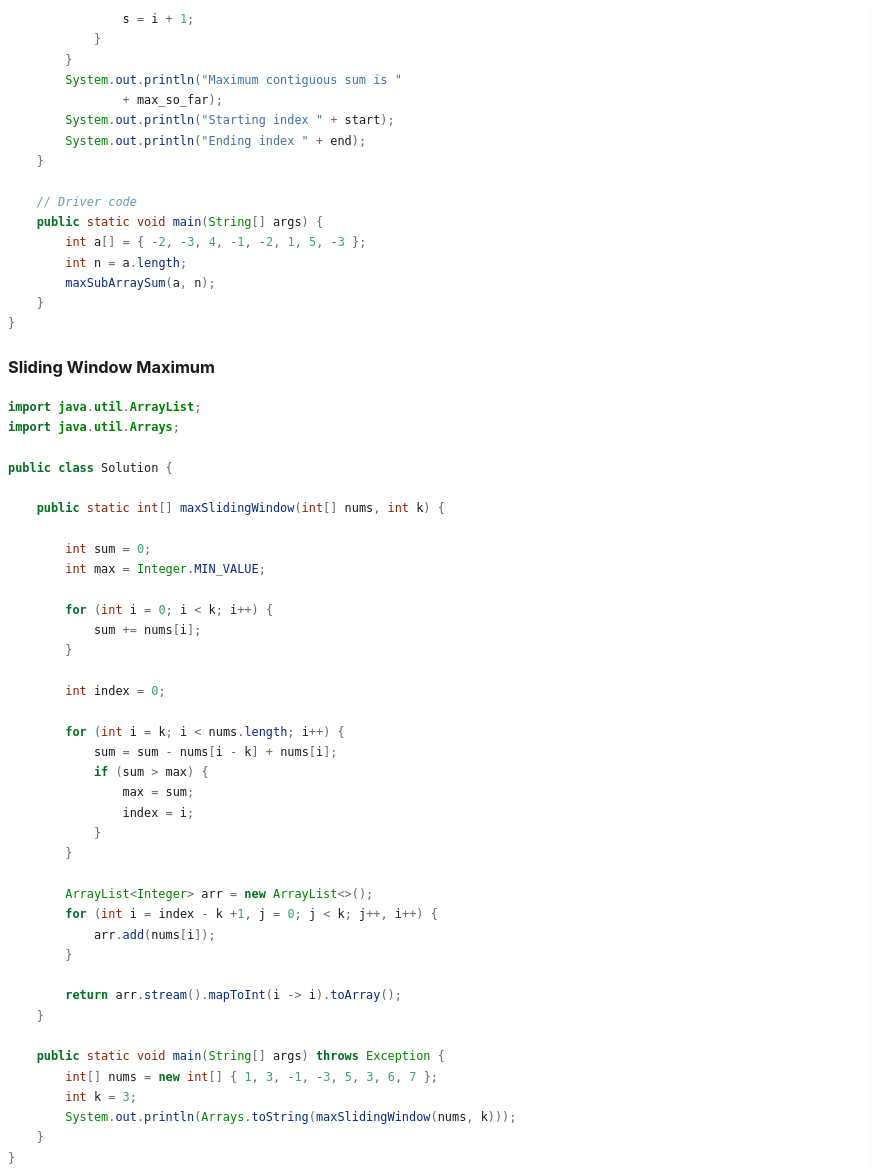 ```java
				s = i + 1;
			}
		}
		System.out.println("Maximum contiguous sum is "
				+ max_so_far);
		System.out.println("Starting index " + start);
		System.out.println("Ending index " + end);
	}

	// Driver code
	public static void main(String[] args) {
		int a[] = { -2, -3, 4, -1, -2, 1, 5, -3 };
		int n = a.length;
		maxSubArraySum(a, n);
	}
}
```

### Sliding Window Maximum

```java
import java.util.ArrayList;
import java.util.Arrays;

public class Solution {

	public static int[] maxSlidingWindow(int[] nums, int k) {

		int sum = 0;
		int max = Integer.MIN_VALUE;

		for (int i = 0; i < k; i++) {
			sum += nums[i];
		}

		int index = 0;

		for (int i = k; i < nums.length; i++) {
			sum = sum - nums[i - k] + nums[i];
			if (sum > max) {
				max = sum;
				index = i;
			}
		}

		ArrayList<Integer> arr = new ArrayList<>();
		for (int i = index - k +1, j = 0; j < k; j++, i++) {
			arr.add(nums[i]);
		}

		return arr.stream().mapToInt(i -> i).toArray();
	}

	public static void main(String[] args) throws Exception {
		int[] nums = new int[] { 1, 3, -1, -3, 5, 3, 6, 7 };
		int k = 3;
		System.out.println(Arrays.toString(maxSlidingWindow(nums, k)));
	}
}

```
